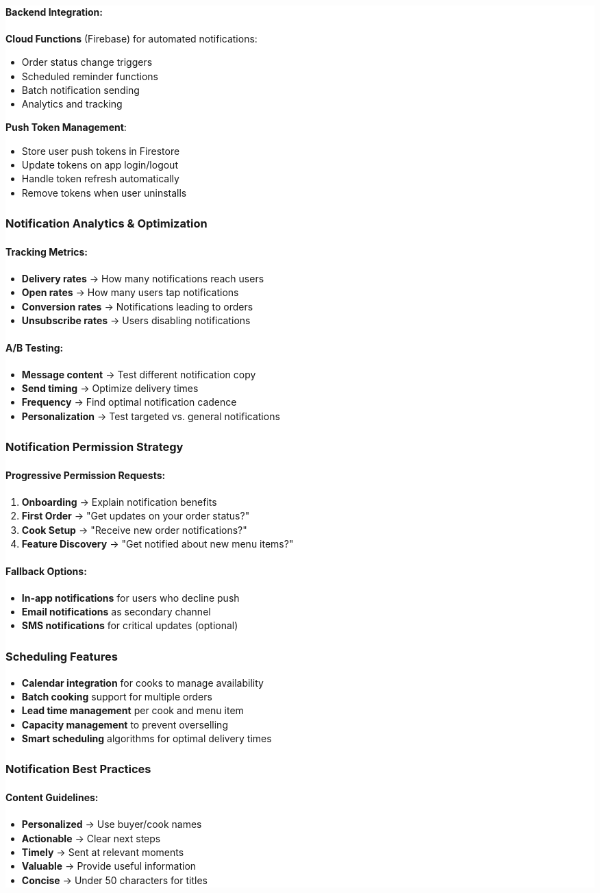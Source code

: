 #### Backend Integration:
**Cloud Functions** (Firebase) for automated notifications:
- Order status change triggers
- Scheduled reminder functions
- Batch notification sending
- Analytics and tracking

**Push Token Management**:
- Store user push tokens in Firestore
- Update tokens on app login/logout
- Handle token refresh automatically
- Remove tokens when user uninstalls

### Notification Analytics & Optimization

#### Tracking Metrics:
- **Delivery rates** → How many notifications reach users
- **Open rates** → How many users tap notifications
- **Conversion rates** → Notifications leading to orders
- **Unsubscribe rates** → Users disabling notifications

#### A/B Testing:
- **Message content** → Test different notification copy
- **Send timing** → Optimize delivery times
- **Frequency** → Find optimal notification cadence
- **Personalization** → Test targeted vs. general notifications

### Notification Permission Strategy

#### Progressive Permission Requests:
1. **Onboarding** → Explain notification benefits
2. **First Order** → "Get updates on your order status?"
3. **Cook Setup** → "Receive new order notifications?"
4. **Feature Discovery** → "Get notified about new menu items?"

#### Fallback Options:
- **In-app notifications** for users who decline push
- **Email notifications** as secondary channel
- **SMS notifications** for critical updates (optional)

### Scheduling Features
- **Calendar integration** for cooks to manage availability
- **Batch cooking** support for multiple orders
- **Lead time management** per cook and menu item
- **Capacity management** to prevent overselling
- **Smart scheduling** algorithms for optimal delivery times

### Notification Best Practices

#### Content Guidelines:
- **Personalized** → Use buyer/cook names
- **Actionable** → Clear next steps
- **Timely** → Sent at relevant moments
- **Valuable** → Provide useful information
- **Concise** → Under 50 characters for titles
